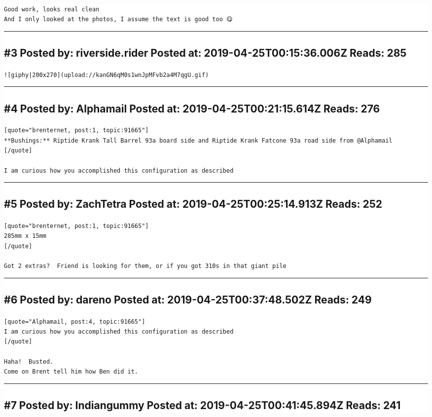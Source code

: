 ```
Good work, looks real clean
And I only looked at the photos, I assume the text is good too 😋
```

---
## \#3 Posted by: riverside.rider Posted at: 2019-04-25T00:15:36.006Z Reads: 285

```
![giphy|200x270](upload://kanGN6qM0s1wnJpMFvb2a4M7qgU.gif)
```

---
## \#4 Posted by: Alphamail Posted at: 2019-04-25T00:21:15.614Z Reads: 276

```
[quote="brenternet, post:1, topic:91665"]
**Bushings:** Riptide Krank Tall Barrel 93a board side and Riptide Krank Fatcone 93a road side from @Alphamail
[/quote]

I am curious how you accomplished this configuration as described
```

---
## \#5 Posted by: ZachTetra Posted at: 2019-04-25T00:25:14.913Z Reads: 252

```
[quote="brenternet, post:1, topic:91665"]
285mm x 15mm
[/quote]

Got 2 extras?  Friend is looking for them, or if you got 310s in that giant pile
```

---
## \#6 Posted by: dareno Posted at: 2019-04-25T00:37:48.502Z Reads: 249

```
[quote="Alphamail, post:4, topic:91665"]
I am curious how you accomplished this configuration as described
[/quote]

Haha!  Busted.  
Come on Brent tell him how Ben did it.
```

---
## \#7 Posted by: Indiangummy Posted at: 2019-04-25T00:41:45.894Z Reads: 241
